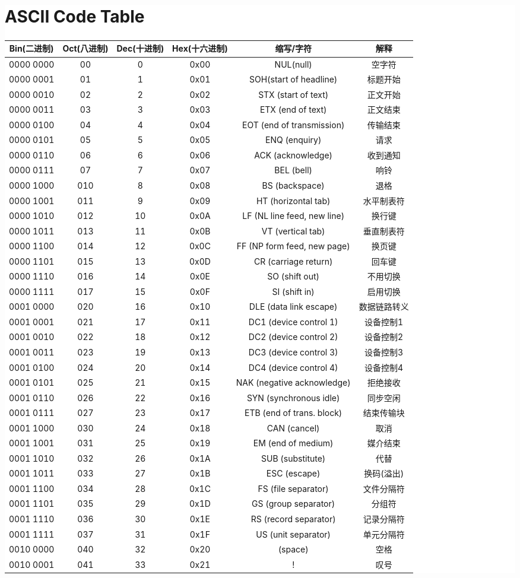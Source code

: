 # ASCII Code Table

| Bin(二进制) | Oct(八进制) | Dec(十进制) | Hex(十六进制) |          缩写/字符          |     解释     |
| :---------: | :---------: | :---------: | :-----------: | :-------------------------: | :----------: |
|  0000 0000  |     00      |      0      |     0x00      |          NUL(null)          |    空字符    |
|  0000 0001  |     01      |      1      |     0x01      |   SOH(start of headline)    |   标题开始   |
|  0000 0010  |     02      |      2      |     0x02      |     STX (start of text)     |   正文开始   |
|  0000 0011  |     03      |      3      |     0x03      |      ETX (end of text)      |   正文结束   |
|  0000 0100  |     04      |      4      |     0x04      |  EOT (end of transmission)  |   传输结束   |
|  0000 0101  |     05      |      5      |     0x05      |        ENQ (enquiry)        |     请求     |
|  0000 0110  |     06      |      6      |     0x06      |      ACK (acknowledge)      |   收到通知   |
|  0000 0111  |     07      |      7      |     0x07      |         BEL (bell)          |     响铃     |
|  0000 1000  |     010     |      8      |     0x08      |       BS (backspace)        |     退格     |
|  0000 1001  |     011     |      9      |     0x09      |     HT (horizontal tab)     |  水平制表符  |
|  0000 1010  |     012     |     10      |     0x0A      | LF (NL line feed, new line) |    换行键    |
|  0000 1011  |     013     |     11      |     0x0B      |      VT (vertical tab)      |  垂直制表符  |
|  0000 1100  |     014     |     12      |     0x0C      | FF (NP form feed, new page) |    换页键    |
|  0000 1101  |     015     |     13      |     0x0D      |    CR (carriage return)     |    回车键    |
|  0000 1110  |     016     |     14      |     0x0E      |       SO (shift out)        |   不用切换   |
|  0000 1111  |     017     |     15      |     0x0F      |        SI (shift in)        |   启用切换   |
|  0001 0000  |     020     |     16      |     0x10      |   DLE (data link escape)    | 数据链路转义 |
|  0001 0001  |     021     |     17      |     0x11      |   DC1 (device control 1)    |  设备控制1   |
|  0001 0010  |     022     |     18      |     0x12      |   DC2 (device control 2)    |  设备控制2   |
|  0001 0011  |     023     |     19      |     0x13      |   DC3 (device control 3)    |  设备控制3   |
|  0001 0100  |     024     |     20      |     0x14      |   DC4 (device control 4)    |  设备控制4   |
|  0001 0101  |     025     |     21      |     0x15      | NAK (negative acknowledge)  |   拒绝接收   |
|  0001 0110  |     026     |     22      |     0x16      |   SYN (synchronous idle)    |   同步空闲   |
|  0001 0111  |     027     |     23      |     0x17      |  ETB (end of trans. block)  |  结束传输块  |
|  0001 1000  |     030     |     24      |     0x18      |        CAN (cancel)         |     取消     |
|  0001 1001  |     031     |     25      |     0x19      |     EM (end of medium)      |   媒介结束   |
|  0001 1010  |     032     |     26      |     0x1A      |      SUB (substitute)       |     代替     |
|  0001 1011  |     033     |     27      |     0x1B      |        ESC (escape)         |  换码(溢出)  |
|  0001 1100  |     034     |     28      |     0x1C      |     FS (file separator)     |  文件分隔符  |
|  0001 1101  |     035     |     29      |     0x1D      |    GS (group separator)     |    分组符    |
|  0001 1110  |     036     |     30      |     0x1E      |    RS (record separator)    |  记录分隔符  |
|  0001 1111  |     037     |     31      |     0x1F      |     US (unit separator)     |  单元分隔符  |
|  0010 0000  |     040     |     32      |     0x20      |           (space)           |     空格     |
|  0010 0001  |     041     |     33      |     0x21      |              !              |     叹号     |